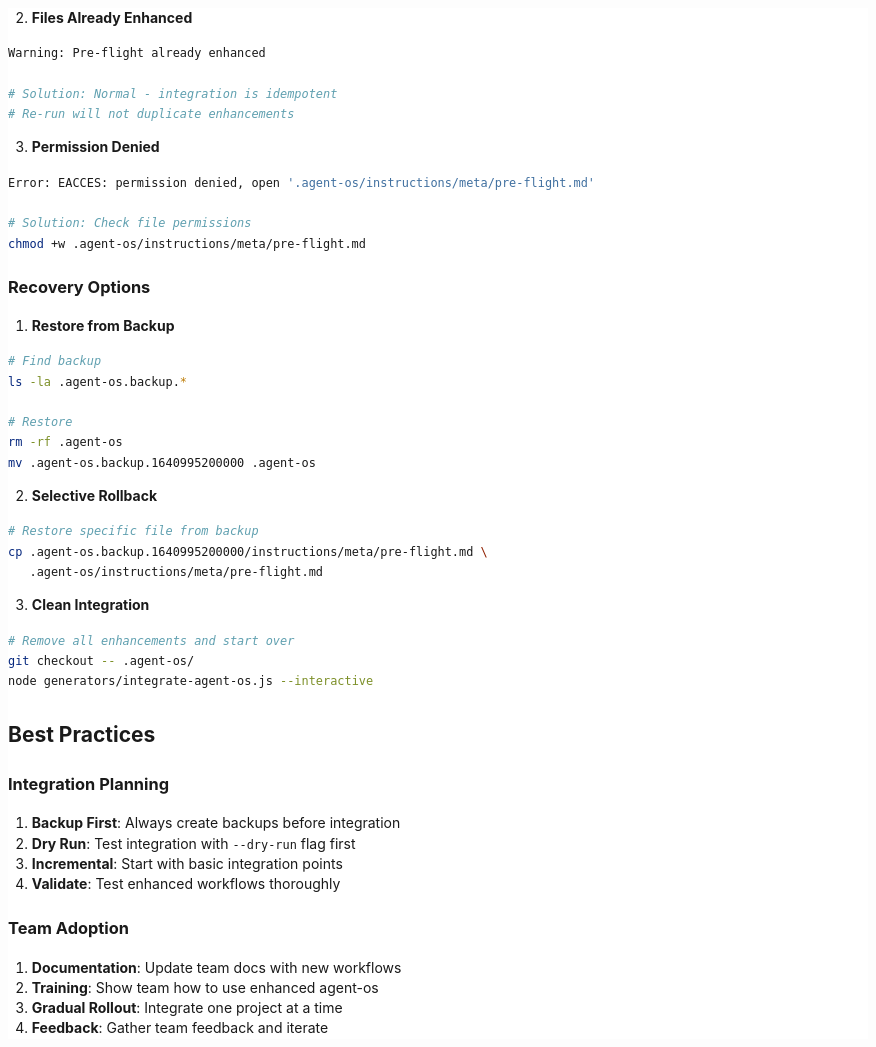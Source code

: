 2. **Files Already Enhanced**
```bash
Warning: Pre-flight already enhanced

# Solution: Normal - integration is idempotent
# Re-run will not duplicate enhancements
```

3. **Permission Denied**
```bash
Error: EACCES: permission denied, open '.agent-os/instructions/meta/pre-flight.md'

# Solution: Check file permissions
chmod +w .agent-os/instructions/meta/pre-flight.md
```

### Recovery Options

1. **Restore from Backup**
```bash
# Find backup
ls -la .agent-os.backup.*

# Restore
rm -rf .agent-os
mv .agent-os.backup.1640995200000 .agent-os
```

2. **Selective Rollback**
```bash
# Restore specific file from backup
cp .agent-os.backup.1640995200000/instructions/meta/pre-flight.md \
   .agent-os/instructions/meta/pre-flight.md
```

3. **Clean Integration**
```bash
# Remove all enhancements and start over
git checkout -- .agent-os/
node generators/integrate-agent-os.js --interactive
```

## Best Practices

### Integration Planning
1. **Backup First**: Always create backups before integration
2. **Dry Run**: Test integration with `--dry-run` flag first
3. **Incremental**: Start with basic integration points
4. **Validate**: Test enhanced workflows thoroughly

### Team Adoption
1. **Documentation**: Update team docs with new workflows
2. **Training**: Show team how to use enhanced agent-os
3. **Gradual Rollout**: Integrate one project at a time
4. **Feedback**: Gather team feedback and iterate
